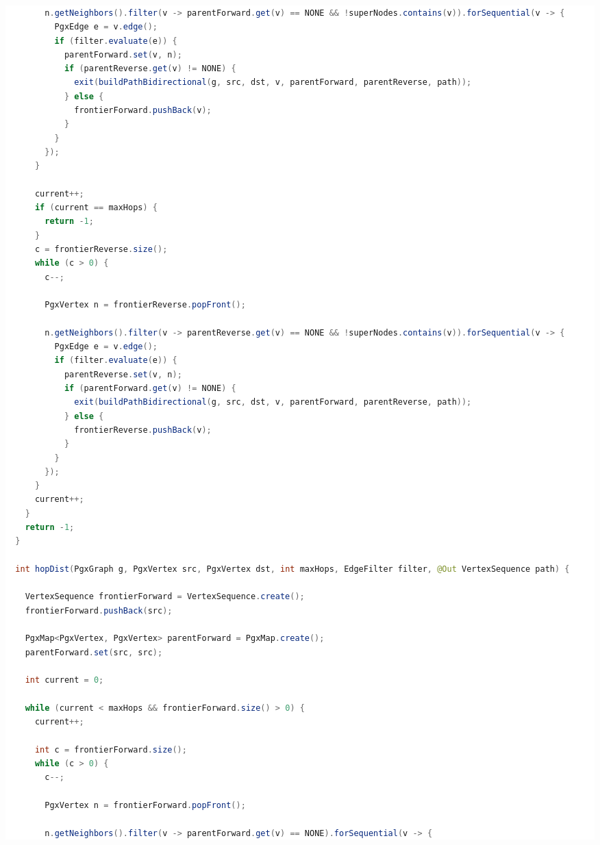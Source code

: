 ```java
        n.getNeighbors().filter(v -> parentForward.get(v) == NONE && !superNodes.contains(v)).forSequential(v -> {
          PgxEdge e = v.edge();
          if (filter.evaluate(e)) {
            parentForward.set(v, n);
            if (parentReverse.get(v) != NONE) {
              exit(buildPathBidirectional(g, src, dst, v, parentForward, parentReverse, path));
            } else {
              frontierForward.pushBack(v);
            }
          }
        });
      }

      current++;
      if (current == maxHops) {
        return -1;
      }
      c = frontierReverse.size();
      while (c > 0) {
        c--;

        PgxVertex n = frontierReverse.popFront();

        n.getNeighbors().filter(v -> parentReverse.get(v) == NONE && !superNodes.contains(v)).forSequential(v -> {
          PgxEdge e = v.edge();
          if (filter.evaluate(e)) {
            parentReverse.set(v, n);
            if (parentForward.get(v) != NONE) {
              exit(buildPathBidirectional(g, src, dst, v, parentForward, parentReverse, path));
            } else {
              frontierReverse.pushBack(v);
            }
          }
        });
      }
      current++;
    }
    return -1;
  }

  int hopDist(PgxGraph g, PgxVertex src, PgxVertex dst, int maxHops, EdgeFilter filter, @Out VertexSequence path) {

    VertexSequence frontierForward = VertexSequence.create();
    frontierForward.pushBack(src);

    PgxMap<PgxVertex, PgxVertex> parentForward = PgxMap.create();
    parentForward.set(src, src);

    int current = 0;

    while (current < maxHops && frontierForward.size() > 0) {
      current++;

      int c = frontierForward.size();
      while (c > 0) {
        c--;

        PgxVertex n = frontierForward.popFront();

        n.getNeighbors().filter(v -> parentForward.get(v) == NONE).forSequential(v -> {
```